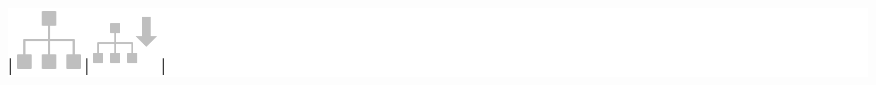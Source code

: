 | <img src="./icons/networking/Internet.svg" title="Internet.svg" alt="Internet.svg" width="64"/> | <img src="./icons/networking/InternetDownload.svg" title="InternetDownload.svg" alt="InternetDownload.svg" width="64"/> |
